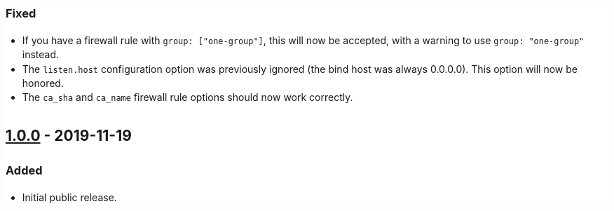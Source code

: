 ### Fixed

- If you have a firewall rule with `group: ["one-group"]`, this will
  now be accepted, with a warning to use `group: "one-group"` instead.
- The `listen.host` configuration option was previously ignored (the bind host
  was always 0.0.0.0). This option will now be honored.
- The `ca_sha` and `ca_name` firewall rule options should now work correctly.

## [1.0.0] - 2019-11-19

### Added

- Initial public release.

[Unreleased]: https://github.com/slackhq/nebula/compare/v1.9.1...HEAD
[1.9.1]: https://github.com/slackhq/nebula/releases/tag/v1.9.1
[1.9.0]: https://github.com/slackhq/nebula/releases/tag/v1.9.0
[1.8.2]: https://github.com/slackhq/nebula/releases/tag/v1.8.2
[1.8.1]: https://github.com/slackhq/nebula/releases/tag/v1.8.1
[1.8.0]: https://github.com/slackhq/nebula/releases/tag/v1.8.0
[1.7.2]: https://github.com/slackhq/nebula/releases/tag/v1.7.2
[1.7.1]: https://github.com/slackhq/nebula/releases/tag/v1.7.1
[1.7.0]: https://github.com/slackhq/nebula/releases/tag/v1.7.0
[1.6.1]: https://github.com/slackhq/nebula/releases/tag/v1.6.1
[1.6.0]: https://github.com/slackhq/nebula/releases/tag/v1.6.0
[1.5.2]: https://github.com/slackhq/nebula/releases/tag/v1.5.2
[1.5.0]: https://github.com/slackhq/nebula/releases/tag/v1.5.0
[1.4.0]: https://github.com/slackhq/nebula/releases/tag/v1.4.0
[1.3.0]: https://github.com/slackhq/nebula/releases/tag/v1.3.0
[1.2.0]: https://github.com/slackhq/nebula/releases/tag/v1.2.0
[1.1.0]: https://github.com/slackhq/nebula/releases/tag/v1.1.0
[1.0.0]: https://github.com/slackhq/nebula/releases/tag/v1.0.0
